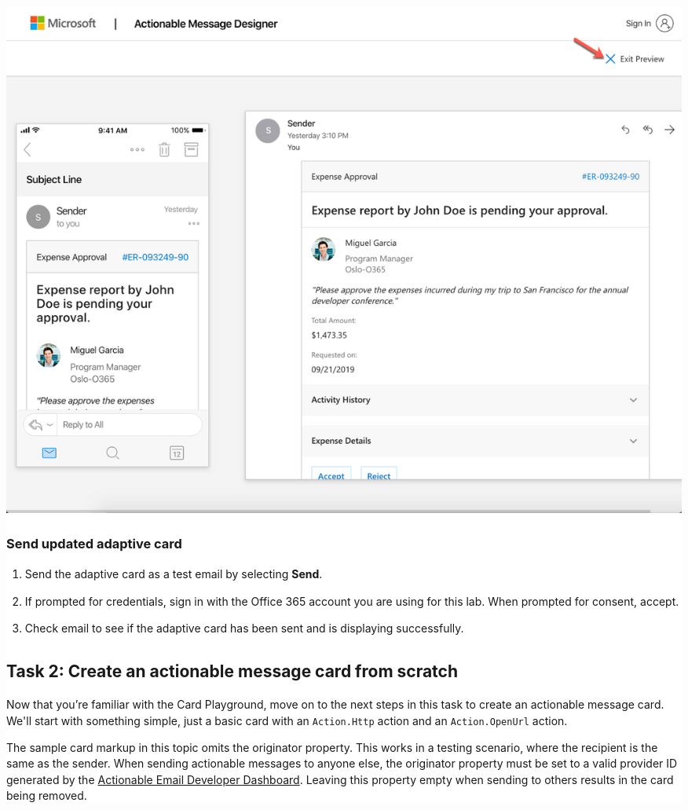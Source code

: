 ![Edit Preview button](../../Linked_Image_Files/understanding_actionable_messages_image_4.png)

### Send updated adaptive card

1. Send the adaptive card as a test email by selecting **Send**.

1. If prompted for credentials, sign in with the Office 365 account you are using for this lab. When prompted for consent, accept.

1. Check email to see if the adaptive card has been sent and is displaying successfully.

## Task 2: Create an actionable message card from scratch

Now that you’re familiar with the Card Playground, move on to the next steps in this task to create an actionable message card. We'll start with something simple, just a basic card with an `Action.Http` action and an `Action.OpenUrl` action.

The sample card markup in this topic omits the originator property. This works in a testing scenario, where the recipient is the same as the sender. When sending actionable messages to anyone else, the originator property must be set to a valid provider ID generated by the [Actionable Email Developer Dashboard](https://docs.microsoft.com/en-us/outlook/actionable-messages/email-dev-dashboard). Leaving this property empty when sending to others results in the card being removed.

